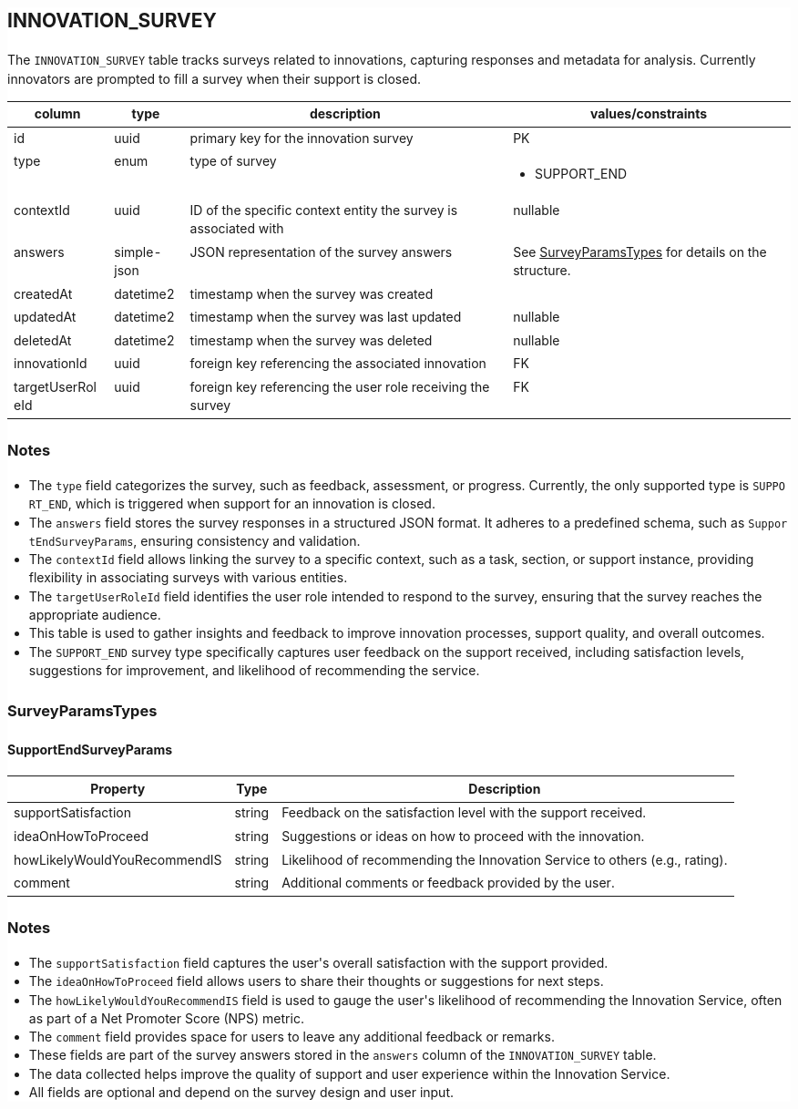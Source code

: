 ## INNOVATION_SURVEY
The `INNOVATION_SURVEY` table tracks surveys related to innovations, capturing responses and metadata for analysis. Currently innovators are prompted to fill a survey when their support is closed.

|column|type|description|values/constraints|
|--|--|--|--|
|id|uuid|primary key for the innovation survey|PK|
|type|enum|type of survey|<ul><li>SUPPORT_END</li></ul>|
|contextId|uuid|ID of the specific context entity the survey is associated with|nullable|
|answers|simple-json|JSON representation of the survey answers|See [SurveyParamsTypes](#surveyparamstypes) for details on the structure.|
|createdAt|datetime2|timestamp when the survey was created||
|updatedAt|datetime2|timestamp when the survey was last updated|nullable|
|deletedAt|datetime2|timestamp when the survey was deleted|nullable|
|innovationId|uuid|foreign key referencing the associated innovation|FK|
|targetUserRoleId|uuid|foreign key referencing the user role receiving the survey|FK|

### Notes
- The `type` field categorizes the survey, such as feedback, assessment, or progress. Currently, the only supported type is `SUPPORT_END`, which is triggered when support for an innovation is closed.
- The `answers` field stores the survey responses in a structured JSON format. It adheres to a predefined schema, such as `SupportEndSurveyParams`, ensuring consistency and validation.
- The `contextId` field allows linking the survey to a specific context, such as a task, section, or support instance, providing flexibility in associating surveys with various entities.
- The `targetUserRoleId` field identifies the user role intended to respond to the survey, ensuring that the survey reaches the appropriate audience.
- This table is used to gather insights and feedback to improve innovation processes, support quality, and overall outcomes.
- The `SUPPORT_END` survey type specifically captures user feedback on the support received, including satisfaction levels, suggestions for improvement, and likelihood of recommending the service.

### SurveyParamsTypes
#### SupportEndSurveyParams

| Property                     | Type   | Description                                                                 |
|------------------------------|--------|-----------------------------------------------------------------------------|
| supportSatisfaction          | string | Feedback on the satisfaction level with the support received.              |
| ideaOnHowToProceed           | string | Suggestions or ideas on how to proceed with the innovation.                |
| howLikelyWouldYouRecommendIS | string | Likelihood of recommending the Innovation Service to others (e.g., rating).|
| comment                      | string | Additional comments or feedback provided by the user.                      |

### Notes
- The `supportSatisfaction` field captures the user's overall satisfaction with the support provided.
- The `ideaOnHowToProceed` field allows users to share their thoughts or suggestions for next steps.
- The `howLikelyWouldYouRecommendIS` field is used to gauge the user's likelihood of recommending the Innovation Service, often as part of a Net Promoter Score (NPS) metric.
- The `comment` field provides space for users to leave any additional feedback or remarks.
- These fields are part of the survey answers stored in the `answers` column of the `INNOVATION_SURVEY` table.
- The data collected helps improve the quality of support and user experience within the Innovation Service.
- All fields are optional and depend on the survey design and user input.
